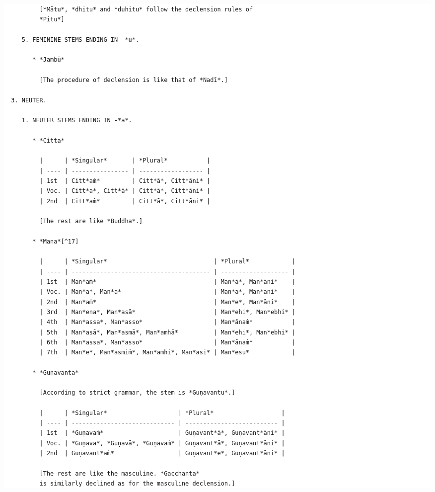               [*Mātu*, *dhitu* and *duhitu* follow the declension rules of
              *Pitu*]

         5. FEMININE STEMS ENDING IN -*ū*.

            * *Jambū*

              [The procedure of declension is like that of *Nadī*.]

      3. NEUTER.

         1. NEUTER STEMS ENDING IN -*a*.

            * *Citta*

              |      | *Singular*       | *Plural*           |
              | ---- | ---------------- | ------------------ |
              | 1st  | Citt*aṁ*         | Citt*ā*, Citt*āni* |
              | Voc. | Citt*a*, Citt*ā* | Citt*ā*, Citt*āni* |
              | 2nd  | Citt*aṁ*         | Citt*ā*, Citt*āni* |

              [The rest are like *Buddha*.]

            * *Mana*[^17]

              |      | *Singular*                              | *Plural*            |
              | ---- | --------------------------------------- | ------------------- |
              | 1st  | Man*aṁ*                                 | Man*ā*, Man*āni*    |
              | Voc. | Man*a*, Man*ā*                          | Man*ā*, Man*āni*    |
              | 2nd  | Man*aṁ*                                 | Man*e*, Man*āni*    |
              | 3rd  | Man*ena*, Man*asā*                      | Man*ehi*, Man*ebhi* |
              | 4th  | Man*assa*, Man*asso*                    | Man*ānaṁ*           |
              | 5th  | Man*asā*, Man*asmā*, Man*amhā*          | Man*ehi*, Man*ebhi* |
              | 6th  | Man*assa*, Man*asso*                    | Man*ānaṁ*           |
              | 7th  | Man*e*, Man*asmiṁ*, Man*amhi*, Man*asi* | Man*esu*            |

            * *Guṇavanta*

              [According to strict grammar, the stem is *Guṇavantu*.]

              |      | *Singular*                    | *Plural*                   |
              | ---- | ----------------------------- | -------------------------- |
              | 1st  | *Guṇavaṁ*                     | Guṇavant*ā*, Guṇavant*āni* |
              | Voc. | *Guṇava*, *Guṇavā*, *Guṇavaṁ* | Guṇavant*ā*, Guṇavant*āni* |
              | 2nd  | Guṇavant*aṁ*                  | Guṇavant*e*, Guṇavant*āni* |

              [The rest are like the masculine. *Gacchanta*
              is similarly declined as for the masculine declension.]


[^1]: These figures refer to the Book, the Chapter and the Sfitra respectively of Kaccāyana’s Pāli Grammar, to which the Bālāvtāra
[^2]: The technical terms **Ghosa** and **Āghosa** have been taken from
[^3]: The following verse gives a full definition of Niggahita : Bindu cūḷā-maṇ'-ākāro Niggahitan ti vuccate | Kevalass' appayogattā a-kāro sannidhīyate || *i.e.*, The point resembling a small gem is called **Niggahita**, As it is not employed alone, *a* is placed before it.
[^4]: The word is alwaya spelt with a short *u* in Pāli (*vide* Sutta 10,
[^5]: See p. 5, sutta 1.7, where the word is spelt with a short *i*.
[^6]: Akkharaniyamo *Chandaṁ*, garū-lahu-niyamo bhave *Vutti*,\
[^7]: Stems declined like *Buddha* are :— sūra, nara, uraga, asura, nāga,
[^8]: Stems of the following are declined like *Gunavanta* :— maghavā,